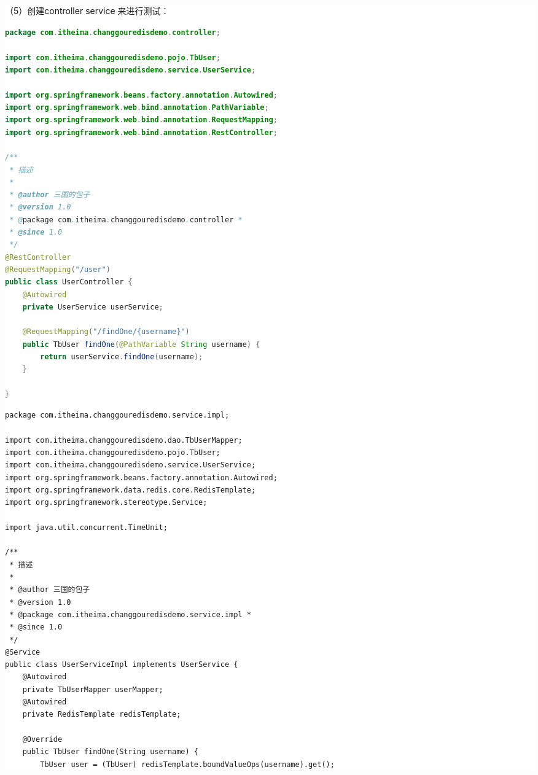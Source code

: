 （5）创建controller service 来进行测试：

```java
package com.itheima.changgouredisdemo.controller;

import com.itheima.changgouredisdemo.pojo.TbUser;
import com.itheima.changgouredisdemo.service.UserService;

import org.springframework.beans.factory.annotation.Autowired;
import org.springframework.web.bind.annotation.PathVariable;
import org.springframework.web.bind.annotation.RequestMapping;
import org.springframework.web.bind.annotation.RestController;

/**
 * 描述
 *
 * @author 三国的包子
 * @version 1.0
 * @package com.itheima.changgouredisdemo.controller *
 * @since 1.0
 */
@RestController
@RequestMapping("/user")
public class UserController {
    @Autowired
    private UserService userService;

    @RequestMapping("/findOne/{username}")
    public TbUser findOne(@PathVariable String username) {
        return userService.findOne(username);
    }

}
```

```
package com.itheima.changgouredisdemo.service.impl;

import com.itheima.changgouredisdemo.dao.TbUserMapper;
import com.itheima.changgouredisdemo.pojo.TbUser;
import com.itheima.changgouredisdemo.service.UserService;
import org.springframework.beans.factory.annotation.Autowired;
import org.springframework.data.redis.core.RedisTemplate;
import org.springframework.stereotype.Service;

import java.util.concurrent.TimeUnit;

/**
 * 描述
 *
 * @author 三国的包子
 * @version 1.0
 * @package com.itheima.changgouredisdemo.service.impl *
 * @since 1.0
 */
@Service
public class UserServiceImpl implements UserService {
    @Autowired
    private TbUserMapper userMapper;
    @Autowired
    private RedisTemplate redisTemplate;

    @Override
    public TbUser findOne(String username) {
        TbUser user = (TbUser) redisTemplate.boundValueOps(username).get();
```